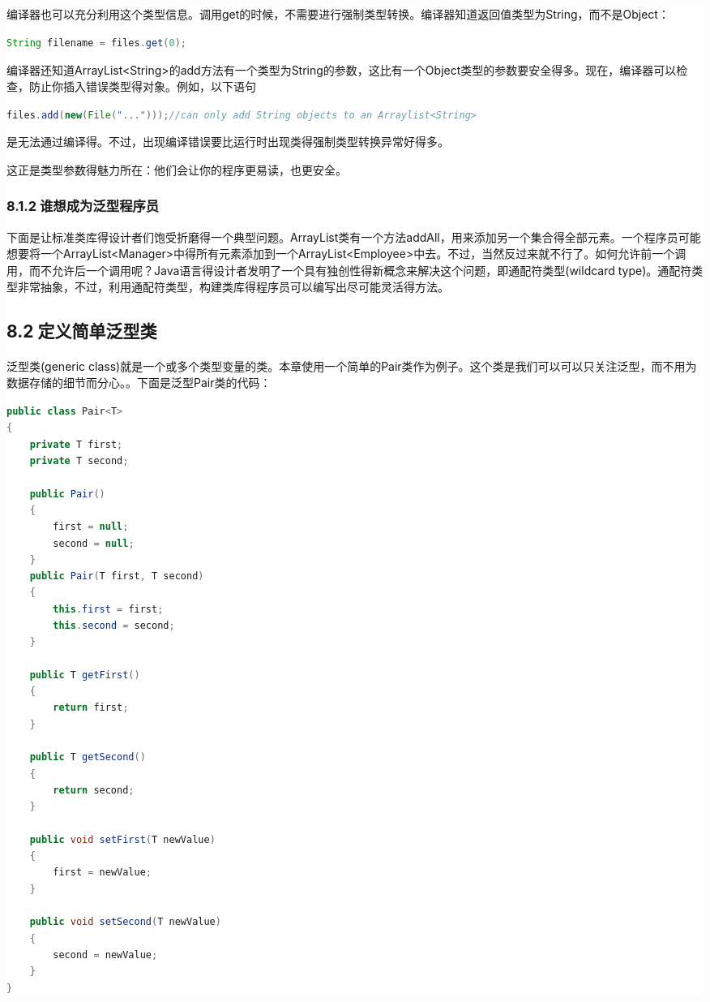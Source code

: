 编译器也可以充分利用这个类型信息。调用get的时候，不需要进行强制类型转换。编译器知道返回值类型为String，而不是Object：

```java
String filename = files.get(0);
```

编译器还知道ArrayList\<String>的add方法有一个类型为String的参数，这比有一个Object类型的参数要安全得多。现在，编译器可以检查，防止你插入错误类型得对象。例如，以下语句

```java
files.add(new(File("...")));//can only add String objects to an Arraylist<String>
```

是无法通过编译得。不过，出现编译错误要比运行时出现类得强制类型转换异常好得多。

这正是类型参数得魅力所在：他们会让你的程序更易读，也更安全。

  

### 8.1.2 谁想成为泛型程序员

下面是让标准类库得设计者们饱受折磨得一个典型问题。ArrayList类有一个方法addAll，用来添加另一个集合得全部元素。一个程序员可能想要将一个ArrayList\<Manager>中得所有元素添加到一个ArrayList\<Employee>中去。不过，当然反过来就不行了。如何允许前一个调用，而不允许后一个调用呢？Java语言得设计者发明了一个具有独创性得新概念来解决这个问题，即通配符类型(wildcard type)。通配符类型非常抽象，不过，利用通配符类型，构建类库得程序员可以编写出尽可能灵活得方法。

## 8.2 定义简单泛型类

泛型类(generic class)就是一个或多个类型变量的类。本章使用一个简单的Pair类作为例子。这个类是我们可以可以只关注泛型，而不用为数据存储的细节而分心。。下面是泛型Pair类的代码：

```java
public class Pair<T>
{
    private T first;
    private T second;
    
    public Pair()
    {
        first = null; 
        second = null;
    }
    public Pair(T first, T second)
    {
        this.first = first;
        this.second = second;
    }
    
    public T getFirst()
    {
        return first;
    }
    
    public T getSecond()
    {
        return second;
    }
    
    public void setFirst(T newValue)
    {
        first = newValue;
    }
    
    public void setSecond(T newValue)
    {
        second = newValue;
    }
}
```
